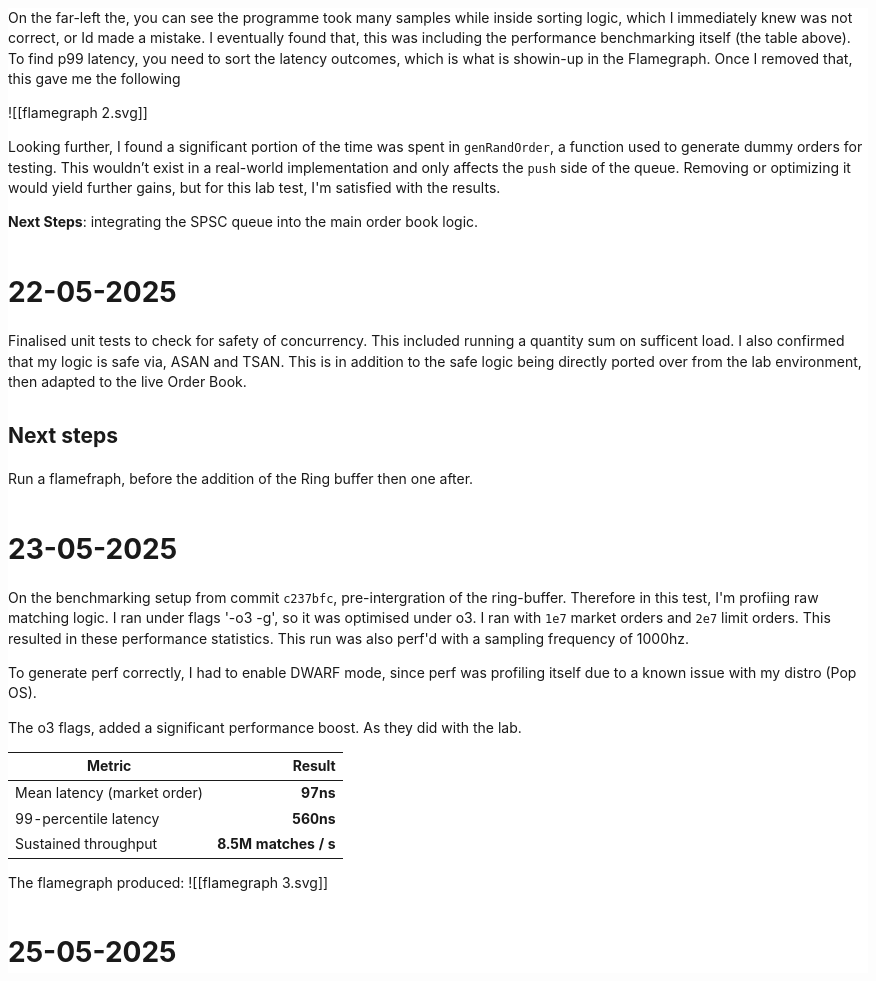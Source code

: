 
On the far-left the, you can see the programme took many samples while inside sorting logic, which I immediately knew was not correct, or Id made a mistake. I eventually found that, this was including the performance benchmarking itself (the table above). To find p99 latency, you need to sort the latency outcomes, which is what is showin-up in the Flamegraph. Once I removed that, this gave me the following

![[flamegraph 2.svg]]

Looking further, I found a significant portion of the time was spent in `genRandOrder`, a function used to generate dummy orders for testing. This wouldn’t exist in a real-world implementation and only affects the `push` side of the queue. Removing or optimizing it would yield further gains, but for this lab test, I'm satisfied with the results.

**Next Steps**: integrating the SPSC queue into the main order book logic.


# 22-05-2025

Finalised unit tests to check for safety of concurrency. This included running a quantity sum on sufficent load. I also confirmed that my logic is safe via, ASAN and TSAN. This is in addition to the safe logic being directly ported over from the lab environment, then adapted to the live Order Book.

## Next steps

Run a flamefraph, before the addition of the Ring buffer then one after.

# 23-05-2025

On the benchmarking setup from commit `c237bfc`, pre-intergration of the ring-buffer. Therefore in this test, I'm profiing raw matching logic. I ran under flags '-o3 -g', so it was optimised under o3. I ran with `1e7` market orders and `2e7` limit orders. This resulted in these performance statistics. This run was also perf'd with a sampling frequency of 1000hz.

To generate perf correctly, I had to enable DWARF mode, since perf was profiling itself due to a known issue with my distro (Pop OS).

The o3 flags, added a significant performance boost. As they did with the lab. 

| Metric                      |               Result |
| --------------------------- | -------------------: |
| Mean latency (market order) |             **97ns** |
| 99-percentile latency       |            **560ns** |
| Sustained throughput        | **8.5M matches / s** |


The flamegraph produced:
![[flamegraph 3.svg]]

# 25-05-2025
